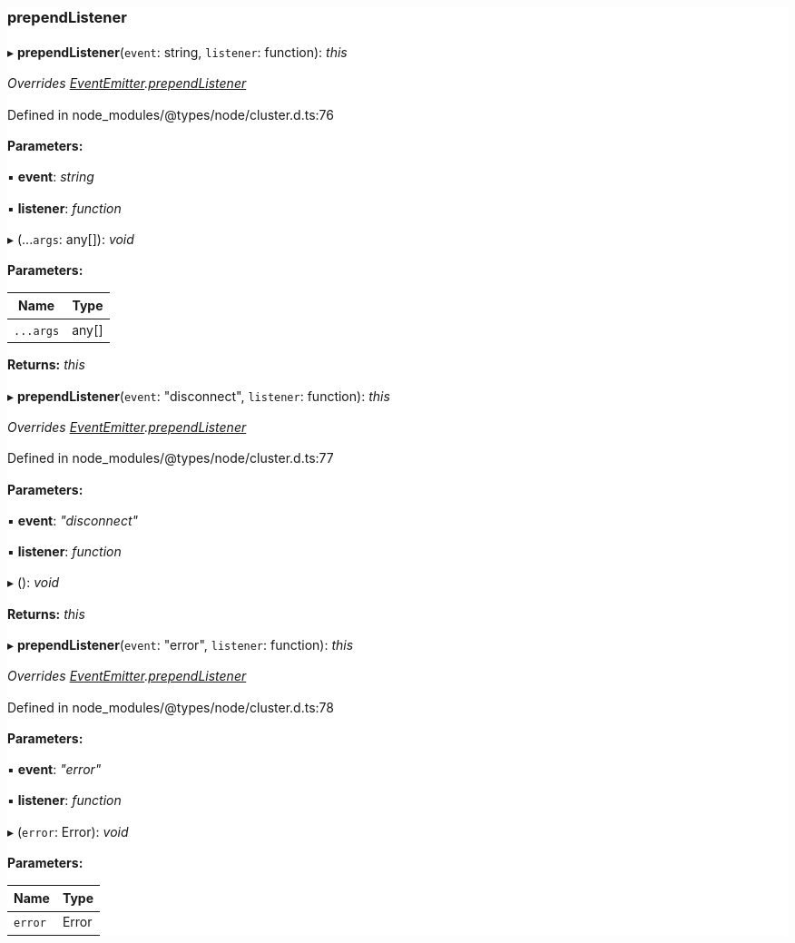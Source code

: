 ###  prependListener

▸ **prependListener**(`event`: string, `listener`: function): *this*

*Overrides [EventEmitter](_node_modules__types_node_events_d_._events_.internal.eventemitter.md).[prependListener](_node_modules__types_node_events_d_._events_.internal.eventemitter.md#prependlistener)*

Defined in node_modules/@types/node/cluster.d.ts:76

**Parameters:**

▪ **event**: *string*

▪ **listener**: *function*

▸ (...`args`: any[]): *void*

**Parameters:**

Name | Type |
------ | ------ |
`...args` | any[] |

**Returns:** *this*

▸ **prependListener**(`event`: "disconnect", `listener`: function): *this*

*Overrides [EventEmitter](_node_modules__types_node_events_d_._events_.internal.eventemitter.md).[prependListener](_node_modules__types_node_events_d_._events_.internal.eventemitter.md#prependlistener)*

Defined in node_modules/@types/node/cluster.d.ts:77

**Parameters:**

▪ **event**: *"disconnect"*

▪ **listener**: *function*

▸ (): *void*

**Returns:** *this*

▸ **prependListener**(`event`: "error", `listener`: function): *this*

*Overrides [EventEmitter](_node_modules__types_node_events_d_._events_.internal.eventemitter.md).[prependListener](_node_modules__types_node_events_d_._events_.internal.eventemitter.md#prependlistener)*

Defined in node_modules/@types/node/cluster.d.ts:78

**Parameters:**

▪ **event**: *"error"*

▪ **listener**: *function*

▸ (`error`: Error): *void*

**Parameters:**

Name | Type |
------ | ------ |
`error` | Error |
